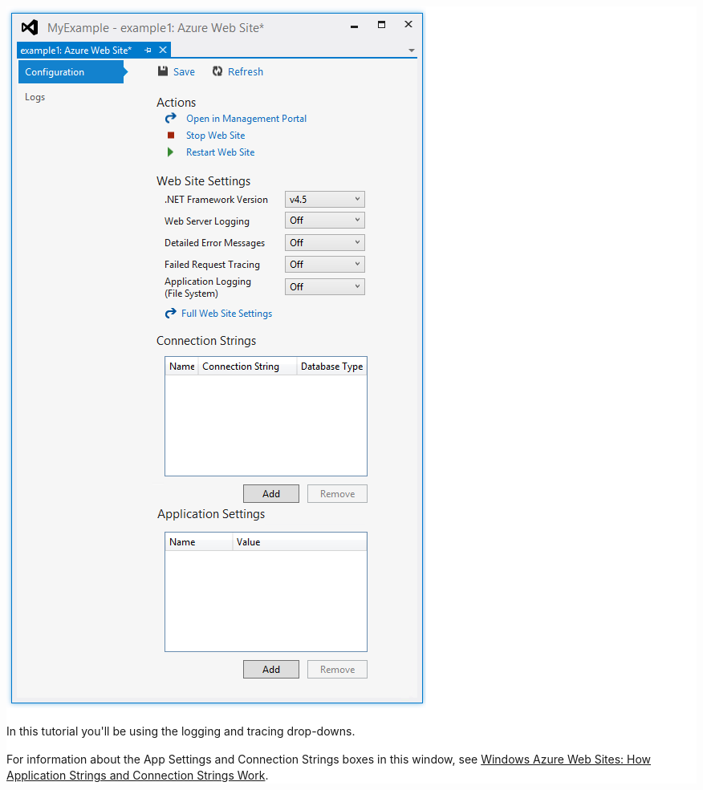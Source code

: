    ![Azure Web Site window](../Media/tws-configtab.png)

   In this tutorial you'll be using the logging and tracing drop-downs. 
   
   For information about the App Settings and Connection Strings boxes in this window, see [Windows Azure Web Sites: How Application Strings and Connection Strings Work](http://blogs.msdn.com/b/windowsazure/archive/2013/07/17/windows-azure-web-sites-how-application-strings-and-connection-strings-work.aspx).
